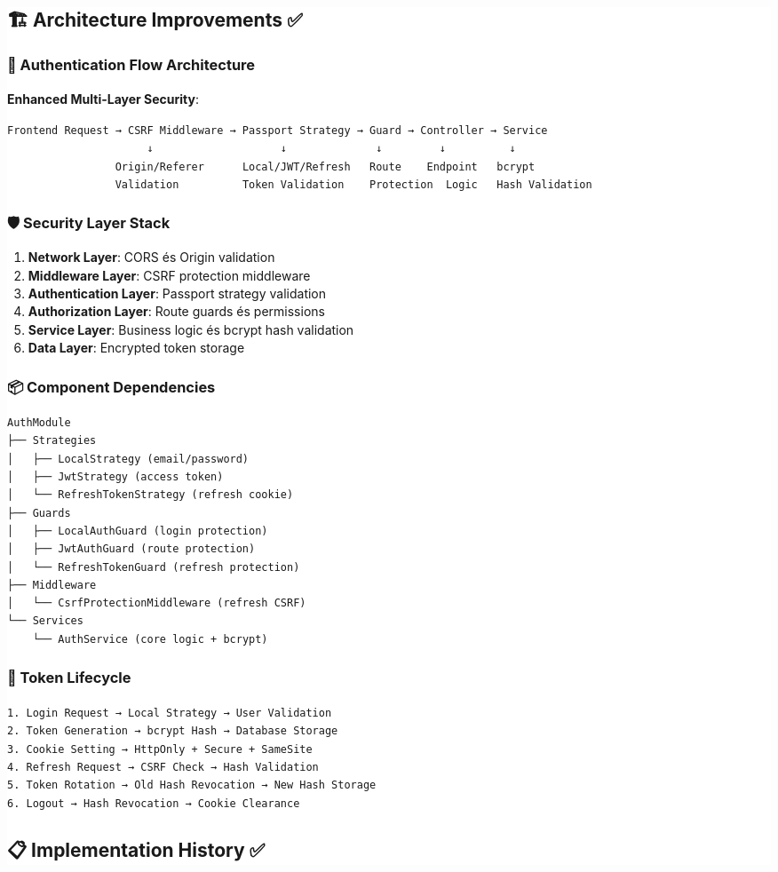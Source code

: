 ## 🏗️ Architecture Improvements ✅

### 🔄 Authentication Flow Architecture

**Enhanced Multi-Layer Security**:

```
Frontend Request → CSRF Middleware → Passport Strategy → Guard → Controller → Service
                      ↓                    ↓              ↓         ↓          ↓
                 Origin/Referer      Local/JWT/Refresh   Route    Endpoint   bcrypt
                 Validation          Token Validation    Protection  Logic   Hash Validation
```

### 🛡️ Security Layer Stack

1. **Network Layer**: CORS és Origin validation
2. **Middleware Layer**: CSRF protection middleware
3. **Authentication Layer**: Passport strategy validation
4. **Authorization Layer**: Route guards és permissions
5. **Service Layer**: Business logic és bcrypt hash validation
6. **Data Layer**: Encrypted token storage

### 📦 Component Dependencies

```
AuthModule
├── Strategies
│   ├── LocalStrategy (email/password)
│   ├── JwtStrategy (access token)
│   └── RefreshTokenStrategy (refresh cookie)
├── Guards
│   ├── LocalAuthGuard (login protection)
│   ├── JwtAuthGuard (route protection)
│   └── RefreshTokenGuard (refresh protection)
├── Middleware
│   └── CsrfProtectionMiddleware (refresh CSRF)
└── Services
    └── AuthService (core logic + bcrypt)
```

### 🔐 Token Lifecycle

```
1. Login Request → Local Strategy → User Validation
2. Token Generation → bcrypt Hash → Database Storage
3. Cookie Setting → HttpOnly + Secure + SameSite
4. Refresh Request → CSRF Check → Hash Validation
5. Token Rotation → Old Hash Revocation → New Hash Storage
6. Logout → Hash Revocation → Cookie Clearance
```

## 📋 Implementation History ✅
